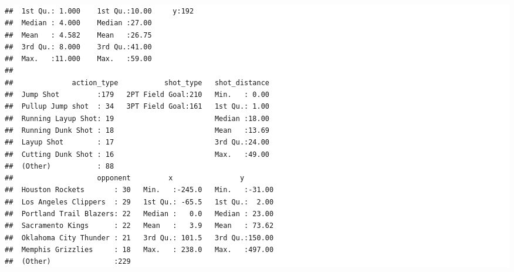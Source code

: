     ##  1st Qu.: 1.000    1st Qu.:10.00     y:192         
    ##  Median : 4.000    Median :27.00                   
    ##  Mean   : 4.582    Mean   :26.75                   
    ##  3rd Qu.: 8.000    3rd Qu.:41.00                   
    ##  Max.   :11.000    Max.   :59.00                   
    ##                                                    
    ##              action_type           shot_type   shot_distance  
    ##  Jump Shot         :179   2PT Field Goal:210   Min.   : 0.00  
    ##  Pullup Jump shot  : 34   3PT Field Goal:161   1st Qu.: 1.00  
    ##  Running Layup Shot: 19                        Median :18.00  
    ##  Running Dunk Shot : 18                        Mean   :13.69  
    ##  Layup Shot        : 17                        3rd Qu.:24.00  
    ##  Cutting Dunk Shot : 16                        Max.   :49.00  
    ##  (Other)           : 88                                       
    ##                    opponent         x                y         
    ##  Houston Rockets       : 30   Min.   :-245.0   Min.   :-31.00  
    ##  Los Angeles Clippers  : 29   1st Qu.: -65.5   1st Qu.:  2.00  
    ##  Portland Trail Blazers: 22   Median :   0.0   Median : 23.00  
    ##  Sacramento Kings      : 22   Mean   :   3.9   Mean   : 73.62  
    ##  Oklahoma City Thunder : 21   3rd Qu.: 101.5   3rd Qu.:150.00  
    ##  Memphis Grizzlies     : 18   Max.   : 238.0   Max.   :497.00  
    ##  (Other)               :229

